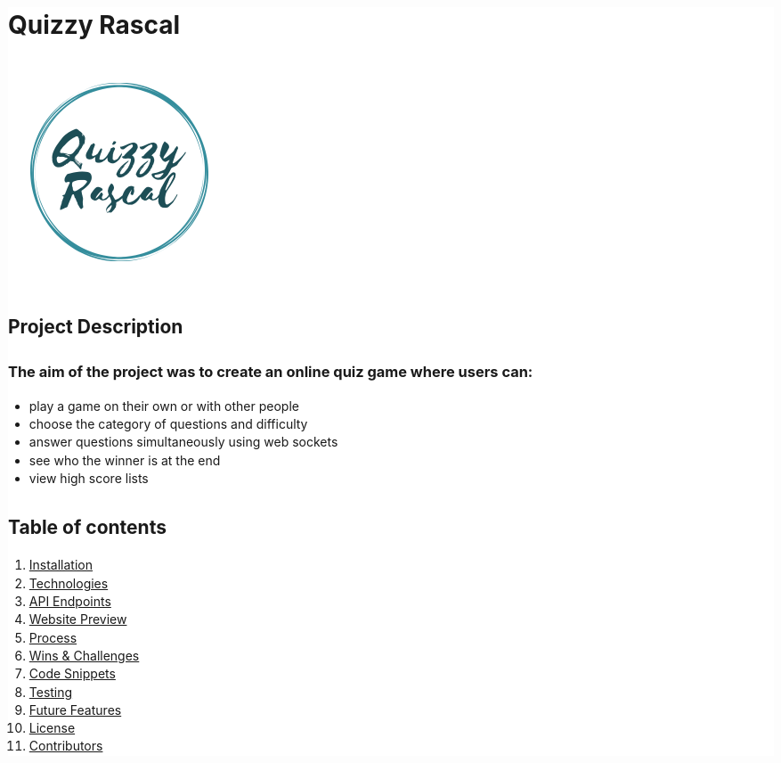 # Quizzy Rascal

<img src="./readme_img/quizzy-rascal-logo.png" alt="drawing" width="250"/>

## Project Description
### The aim of the project was to create an online quiz game where users can:
* play a game on their own or with other people
* choose the category of questions and difficulty
* answer questions simultaneously using web sockets
* see who the winner is at the end
* view high score lists

## Table of contents
1. [Installation](/README.md#installation-and-usage)
2. [Technologies](/README.md#technologies)
3. [API Endpoints](/README.md#api-endpoints)
4. [Website Preview](/README.md#website-preview)
5. [Process](/README.md#process)
6. [Wins & Challenges](/README.md#wins--challenges)
7. [Code Snippets](/README.md#code-snippets)
8. [Testing](/README.md#testing)
9. [Future Features](/README.md#future-features)
10. [License](/README.md#license)
11. [Contributors](/README.md#contributors)
